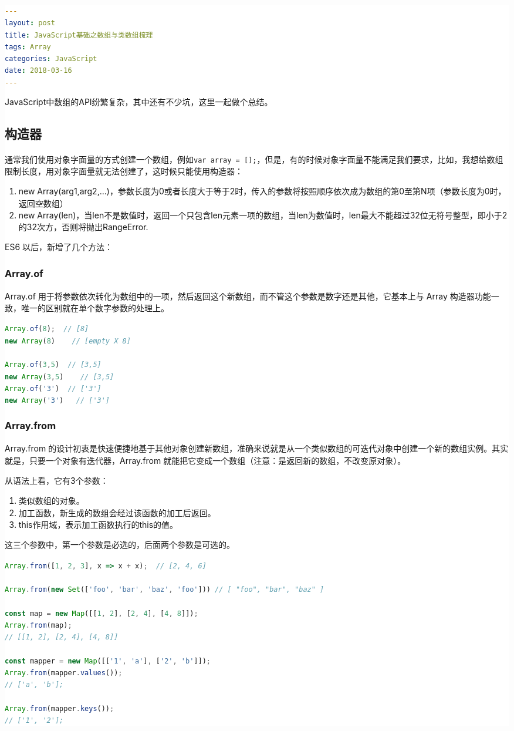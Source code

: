 ```yaml
---
layout: post
title: JavaScript基础之数组与类数组梳理
tags: Array
categories: JavaScript
date: 2018-03-16
---
```


JavaScript中数组的API纷繁复杂，其中还有不少坑，这里一起做个总结。

## 构造器

通常我们使用对象字面量的方式创建一个数组，例如`var array = [];`，但是，有的时候对象字面量不能满足我们要求，比如，我想给数组限制长度，用对象字面量就无法创建了，这时候只能使用构造器：

1. new Array(arg1,arg2,...)，参数长度为0或者长度大于等于2时，传入的参数将按照顺序依次成为数组的第0至第N项（参数长度为0时，返回空数组）
2. new Array(len)，当len不是数值时，返回一个只包含len元素一项的数组，当len为数值时，len最大不能超过32位无符号整型，即小于2的32次方，否则将抛出RangeError.

ES6 以后，新增了几个方法：

### Array.of

Array.of 用于将参数依次转化为数组中的一项，然后返回这个新数组，而不管这个参数是数字还是其他，它基本上与 Array 构造器功能一致，唯一的区别就在单个数字参数的处理上。

```javascript
Array.of(8);  // [8]
new Array(8)    // [empty X 8]

Array.of(3,5)  // [3,5]
new Array(3,5)    // [3,5]
Array.of('3')  // ['3']
new Array('3')   // ['3']
```

### Array.from

Array.from 的设计初衷是快速便捷地基于其他对象创建新数组，准确来说就是从一个类似数组的可迭代对象中创建一个新的数组实例。其实就是，只要一个对象有迭代器，Array.from 就能把它变成一个数组（注意：是返回新的数组，不改变原对象）。

从语法上看，它有3个参数：

1. 类似数组的对象。
2. 加工函数，新生成的数组会经过该函数的加工后返回。
3. this作用域，表示加工函数执行的this的值。

这三个参数中，第一个参数是必选的，后面两个参数是可选的。

```javascript
Array.from([1, 2, 3], x => x + x);  // [2, 4, 6]

Array.from(new Set(['foo', 'bar', 'baz', 'foo'])) // [ "foo", "bar", "baz" ]

const map = new Map([[1, 2], [2, 4], [4, 8]]);
Array.from(map);
// [[1, 2], [2, 4], [4, 8]]

const mapper = new Map([['1', 'a'], ['2', 'b']]);
Array.from(mapper.values());
// ['a', 'b'];

Array.from(mapper.keys());
// ['1', '2'];
```
